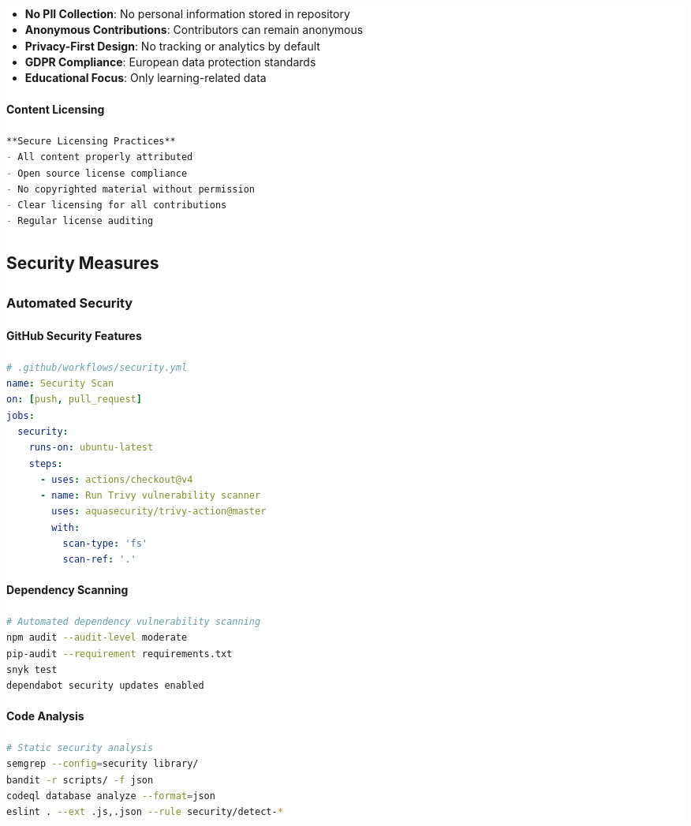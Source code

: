 - **No PII Collection**: No personal information stored in repository
- **Anonymous Contributions**: Contributors can remain anonymous
- **Privacy-First Design**: No tracking or analytics by default
- **GDPR Compliance**: European data protection standards
- **Educational Focus**: Only learning-related data

#### Content Licensing

```markdown
**Secure Licensing Practices**
- All content properly attributed
- Open source license compliance
- No copyrighted material without permission
- Clear licensing for all contributions
- Regular license auditing
```

## Security Measures

### Automated Security

#### GitHub Security Features

```yaml
# .github/workflows/security.yml
name: Security Scan
on: [push, pull_request]
jobs:
  security:
    runs-on: ubuntu-latest
    steps:
      - uses: actions/checkout@v4
      - name: Run Trivy vulnerability scanner
        uses: aquasecurity/trivy-action@master
        with:
          scan-type: 'fs'
          scan-ref: '.'
```

#### Dependency Scanning

```bash
# Automated dependency vulnerability scanning
npm audit --audit-level moderate
pip-audit --requirement requirements.txt
snyk test
dependabot security updates enabled
```

#### Code Analysis

```bash
# Static security analysis
semgrep --config=security library/
bandit -r scripts/ -f json
codeql database analyze --format=json
eslint . --ext .js,.json --rule security/detect-*
```
